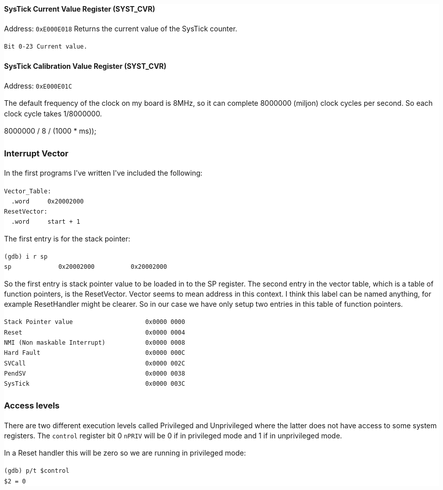 
#### SysTick Current Value Register (SYST_CVR)
Address: `0xE000E018`
Returns the current value of the SysTick counter.
```
Bit 0-23 Current value.
```

#### SysTick Calibration Value Register (SYST_CVR)
Address: `0xE000E01C`


The default frequency of the clock on my board is 8MHz, so it can complete
8000000 (miljon) clock cycles per second.
So each clock cycle takes 1/8000000.

8000000 / 8 / (1000 * ms)); 


### Interrupt Vector
In the first programs I've written I've included the following:
```assembly
Vector_Table:    
  .word     0x20002000
ResetVector:
  .word     start + 1
```
The first entry is for the stack pointer:
```console
(gdb) i r sp
sp             0x20002000          0x20002000
```
So the first entry is stack pointer value to be loaded in to the SP register.
The second entry in the vector table, which is a table of function pointers,
is the ResetVector. Vector seems to mean address in this context. I think this
label can be named anything, for example ResetHandler might be clearer. So in
our case we have only setup two entries in this table of function pointers.

```
Stack Pointer value                    0x0000 0000
Reset                                  0x0000 0004
NMI (Non maskable Interrupt)           0x0000 0008
Hard Fault                             0x0000 000C
SVCall                                 0x0000 002C
PendSV                                 0x0000 0038
SysTick                                0x0000 003C
```

### Access levels
There are two different execution levels called Privileged and Unprivileged
where the latter does not have access to some system registers.
The `control` register bit 0 `nPRIV` will be 0 if in privileged mode and 1 if
in unprivileged mode.

In a Reset handler this will be zero so we are running in privileged mode:
```console
(gdb) p/t $control
$2 = 0
```
